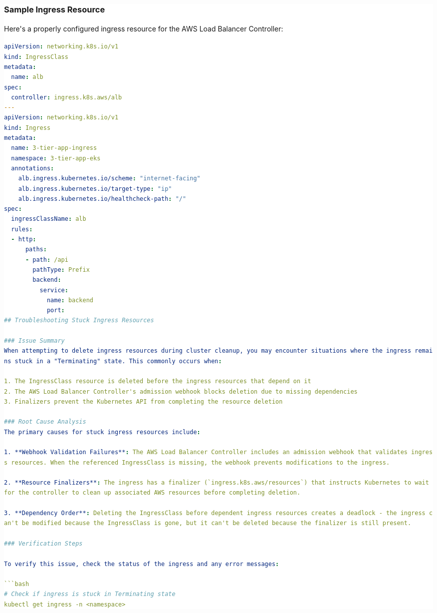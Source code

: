 ### Sample Ingress Resource
Here's a properly configured ingress resource for the AWS Load Balancer Controller:

```yaml
apiVersion: networking.k8s.io/v1
kind: IngressClass
metadata:
  name: alb
spec:
  controller: ingress.k8s.aws/alb
---
apiVersion: networking.k8s.io/v1
kind: Ingress
metadata:
  name: 3-tier-app-ingress
  namespace: 3-tier-app-eks
  annotations:
    alb.ingress.kubernetes.io/scheme: "internet-facing"
    alb.ingress.kubernetes.io/target-type: "ip"
    alb.ingress.kubernetes.io/healthcheck-path: "/"
spec:
  ingressClassName: alb
  rules:
  - http:
      paths:
      - path: /api
        pathType: Prefix
        backend:
          service:
            name: backend
            port:
## Troubleshooting Stuck Ingress Resources

### Issue Summary
When attempting to delete ingress resources during cluster cleanup, you may encounter situations where the ingress remains stuck in a "Terminating" state. This commonly occurs when:

1. The IngressClass resource is deleted before the ingress resources that depend on it
2. The AWS Load Balancer Controller's admission webhook blocks deletion due to missing dependencies
3. Finalizers prevent the Kubernetes API from completing the resource deletion

### Root Cause Analysis
The primary causes for stuck ingress resources include:

1. **Webhook Validation Failures**: The AWS Load Balancer Controller includes an admission webhook that validates ingress resources. When the referenced IngressClass is missing, the webhook prevents modifications to the ingress.

2. **Resource Finalizers**: The ingress has a finalizer (`ingress.k8s.aws/resources`) that instructs Kubernetes to wait for the controller to clean up associated AWS resources before completing deletion.

3. **Dependency Order**: Deleting the IngressClass before dependent ingress resources creates a deadlock - the ingress can't be modified because the IngressClass is gone, but it can't be deleted because the finalizer is still present.

### Verification Steps

To verify this issue, check the status of the ingress and any error messages:

```bash
# Check if ingress is stuck in Terminating state
kubectl get ingress -n <namespace>

```